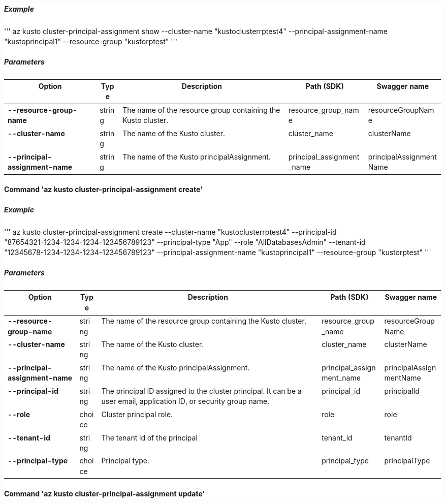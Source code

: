 ##### <a name="ExamplesClusterPrincipalAssignmentsGet">Example</a>
'''
az kusto cluster-principal-assignment show --cluster-name "kustoclusterrptest4" --principal-assignment-name \
"kustoprincipal1" --resource-group "kustorptest"
'''
##### <a name="ParametersClusterPrincipalAssignmentsGet">Parameters</a> 
|Option|Type|Description|Path (SDK)|Swagger name|
|------|----|-----------|----------|------------|
|**--resource-group-name**|string|The name of the resource group containing the Kusto cluster.|resource_group_name|resourceGroupName|
|**--cluster-name**|string|The name of the Kusto cluster.|cluster_name|clusterName|
|**--principal-assignment-name**|string|The name of the Kusto principalAssignment.|principal_assignment_name|principalAssignmentName|

#### <a name="ClusterPrincipalAssignmentsCreateOrUpdate#Create">Command 'az kusto cluster-principal-assignment create'</a>

##### <a name="ExamplesClusterPrincipalAssignmentsCreateOrUpdate#Create">Example</a>
'''
az kusto cluster-principal-assignment create --cluster-name "kustoclusterrptest4" --principal-id \
"87654321-1234-1234-1234-123456789123" --principal-type "App" --role "AllDatabasesAdmin" --tenant-id \
"12345678-1234-1234-1234-123456789123" --principal-assignment-name "kustoprincipal1" --resource-group "kustorptest"
'''
##### <a name="ParametersClusterPrincipalAssignmentsCreateOrUpdate#Create">Parameters</a> 
|Option|Type|Description|Path (SDK)|Swagger name|
|------|----|-----------|----------|------------|
|**--resource-group-name**|string|The name of the resource group containing the Kusto cluster.|resource_group_name|resourceGroupName|
|**--cluster-name**|string|The name of the Kusto cluster.|cluster_name|clusterName|
|**--principal-assignment-name**|string|The name of the Kusto principalAssignment.|principal_assignment_name|principalAssignmentName|
|**--principal-id**|string|The principal ID assigned to the cluster principal. It can be a user email, application ID, or security group name.|principal_id|principalId|
|**--role**|choice|Cluster principal role.|role|role|
|**--tenant-id**|string|The tenant id of the principal|tenant_id|tenantId|
|**--principal-type**|choice|Principal type.|principal_type|principalType|

#### <a name="ClusterPrincipalAssignmentsCreateOrUpdate#Update">Command 'az kusto cluster-principal-assignment update'</a>
